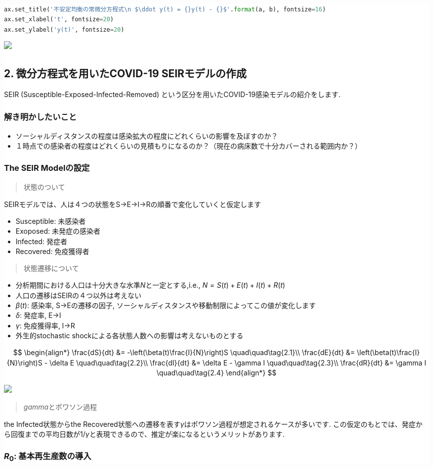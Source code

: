 ```python
ax.set_title('不安定均衡の常微分方程式\n $\ddot y(t) = {}y(t) - {}$'.format(a, b), fontsize=16)
ax.set_xlabel('t', fontsize=20)
ax.set_ylabel('y(t)', fontsize=20)
```


<img src = "https://github.com/ryonakimageserver/omorikaizuka/blob/master/%E3%83%96%E3%83%AD%E3%82%B0%E7%94%A8/20220228-fig01.png?raw=true">

## 2. 微分方程式を用いたCOVID-19 SEIRモデルの作成

SEIR (Susceptible-Exposed-Infected-Removed) という区分を用いたCOVID-19感染モデルの紹介をします.

### 解き明かしたいこと

- ソーシャルディスタンスの程度は感染拡大の程度にどれくらいの影響を及ぼすのか？
- １時点での感染者の程度はどれくらいの見積もりになるのか？（現在の病床数で十分カバーされる範囲内か？）

### The SEIR Modelの設定

> 状態のついて

SEIRモデルでは、人は４つの状態をS→E→I→Rの順番で変化していくと仮定します

- Susceptible: 未感染者
- Exoposed: 未発症の感染者
- Infected: 発症者
- Recovered: 免疫獲得者

> 状態遷移について

- 分析期間における人口は十分大きな水準$N$と一定とする,i.e., $N = S(t) + E(t) + I(t) + R(t)$
- 人口の遷移はSEIRの４つ以外は考えない
- $\beta(t)$: 感染率, S→Eの遷移の因子, ソーシャルディスタンスや移動制限によってこの値が変化します
- $\delta$: 発症率, E→I
- $\gamma$: 免疫獲得率, I→R
- 外生的stochastic shockによる各状態人数への影響は考えないものとする

$$
\begin{align*}
\frac{dS}{dt} &= -\left(\beta(t)\frac{I}{N}\right)S \quad\quad\tag{2.1}\\
\frac{dE}{dt} &= \left(\beta(t)\frac{I}{N}\right)S - \delta E \quad\quad\tag{2.2}\\
\frac{dI}{dt} &= \delta E - \gamma I \quad\quad\tag{2.3}\\
\frac{dR}{dt} &= \gamma I \quad\quad\tag{2.4}
\end{align*}
$$

<img src="https://github.com/ryonakimageserver/omorikaizuka/blob/master/%E3%83%96%E3%83%AD%E3%82%B0%E7%94%A8/20220228-SEIR-state-transition.png?raw=true">

> $gamma$とポワソン過程

the Infected状態からthe Recovered状態への遷移を表す$\gamma$はポワソン過程が想定されるケースが多いです.
この仮定のもとでは、発症から回復までの平均日数が$1/\gamma$と表現できるので、推定が楽になるというメリットがあります.

### $R_0$: 基本再生産数の導入

